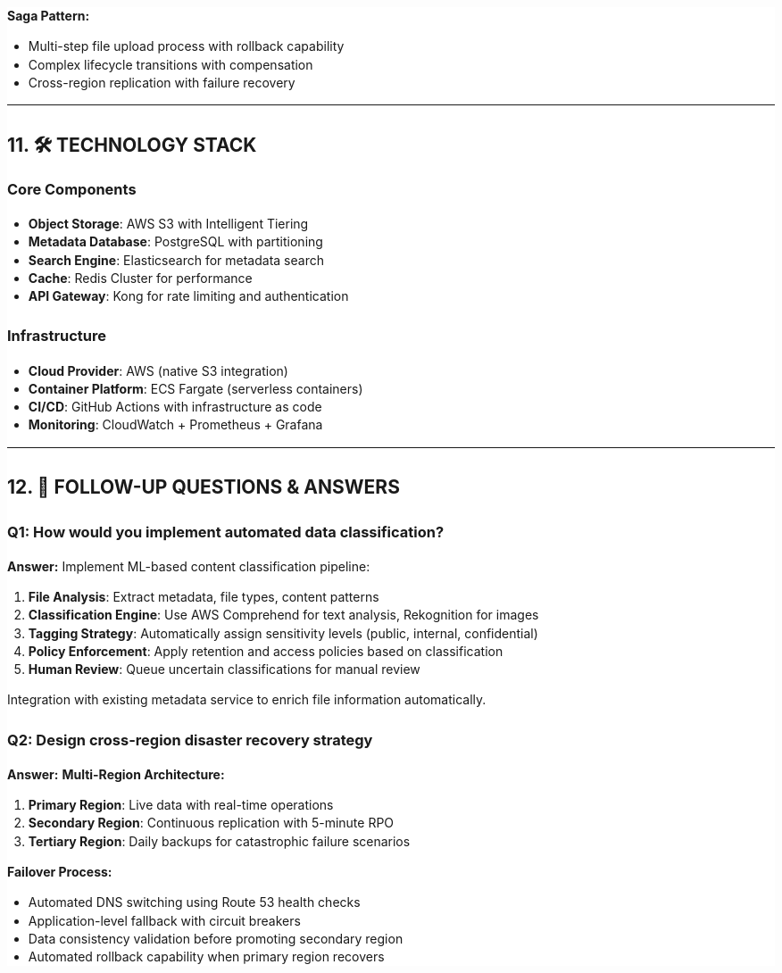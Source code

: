 **Saga Pattern:**
- Multi-step file upload process with rollback capability
- Complex lifecycle transitions with compensation
- Cross-region replication with failure recovery

---

## 11. 🛠️ **TECHNOLOGY STACK**

### Core Components
- **Object Storage**: AWS S3 with Intelligent Tiering
- **Metadata Database**: PostgreSQL with partitioning
- **Search Engine**: Elasticsearch for metadata search
- **Cache**: Redis Cluster for performance
- **API Gateway**: Kong for rate limiting and authentication

### Infrastructure
- **Cloud Provider**: AWS (native S3 integration)
- **Container Platform**: ECS Fargate (serverless containers)
- **CI/CD**: GitHub Actions with infrastructure as code
- **Monitoring**: CloudWatch + Prometheus + Grafana

---

## 12. 🤔 **FOLLOW-UP QUESTIONS & ANSWERS**

### Q1: How would you implement automated data classification?

**Answer:**
Implement ML-based content classification pipeline:
1. **File Analysis**: Extract metadata, file types, content patterns
2. **Classification Engine**: Use AWS Comprehend for text analysis, Rekognition for images
3. **Tagging Strategy**: Automatically assign sensitivity levels (public, internal, confidential)
4. **Policy Enforcement**: Apply retention and access policies based on classification
5. **Human Review**: Queue uncertain classifications for manual review

Integration with existing metadata service to enrich file information automatically.

### Q2: Design cross-region disaster recovery strategy

**Answer:**
**Multi-Region Architecture:**
1. **Primary Region**: Live data with real-time operations
2. **Secondary Region**: Continuous replication with 5-minute RPO
3. **Tertiary Region**: Daily backups for catastrophic failure scenarios

**Failover Process:**
- Automated DNS switching using Route 53 health checks
- Application-level fallback with circuit breakers
- Data consistency validation before promoting secondary region
- Automated rollback capability when primary region recovers
